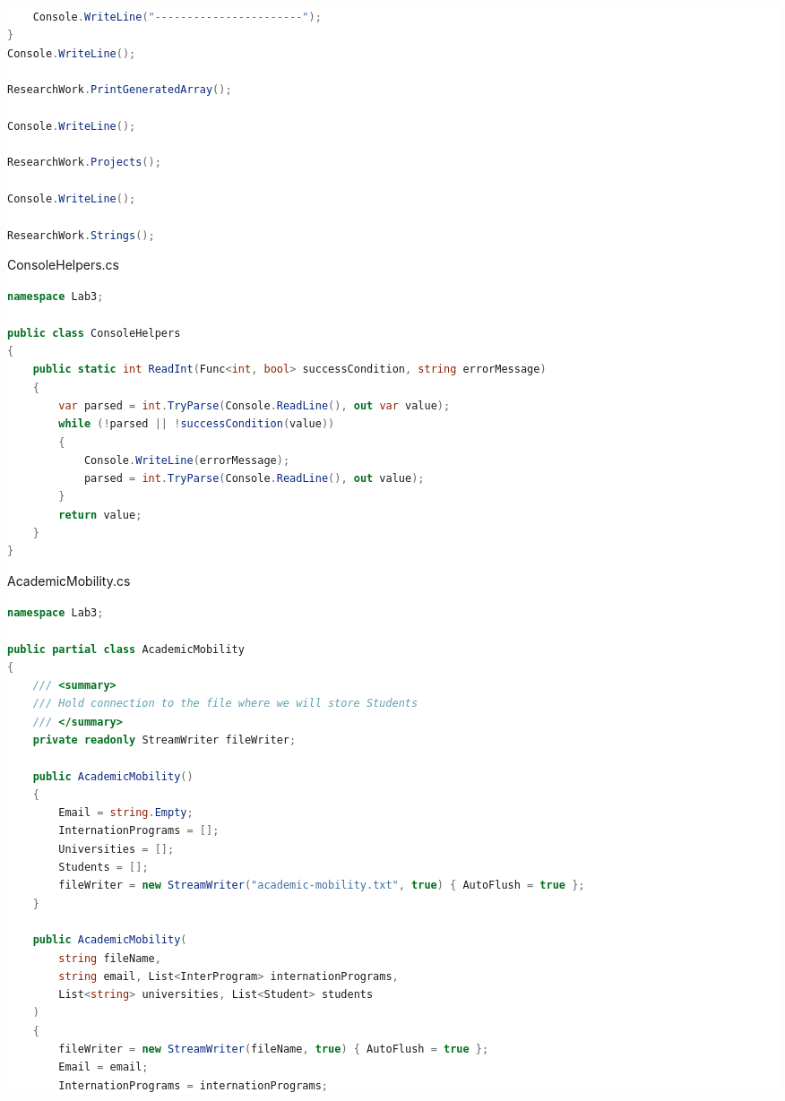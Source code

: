 ```cs
    Console.WriteLine("-----------------------");
}
Console.WriteLine();

ResearchWork.PrintGeneratedArray();

Console.WriteLine();

ResearchWork.Projects();

Console.WriteLine();

ResearchWork.Strings();
```

ConsoleHelpers.cs

```cs
namespace Lab3;

public class ConsoleHelpers
{
    public static int ReadInt(Func<int, bool> successCondition, string errorMessage)
    {
        var parsed = int.TryParse(Console.ReadLine(), out var value);
        while (!parsed || !successCondition(value))
        {
            Console.WriteLine(errorMessage);
            parsed = int.TryParse(Console.ReadLine(), out value);
        }
        return value;
    }
}
```

AcademicMobility.cs

```cs
namespace Lab3;

public partial class AcademicMobility
{
    /// <summary>
    /// Hold connection to the file where we will store Students
    /// </summary>
    private readonly StreamWriter fileWriter;

    public AcademicMobility()
    {
        Email = string.Empty;
        InternationPrograms = [];
        Universities = [];
        Students = [];
        fileWriter = new StreamWriter("academic-mobility.txt", true) { AutoFlush = true };
    }

    public AcademicMobility(
        string fileName,
        string email, List<InterProgram> internationPrograms,
        List<string> universities, List<Student> students
    )
    {
        fileWriter = new StreamWriter(fileName, true) { AutoFlush = true };
        Email = email;
        InternationPrograms = internationPrograms;
```
